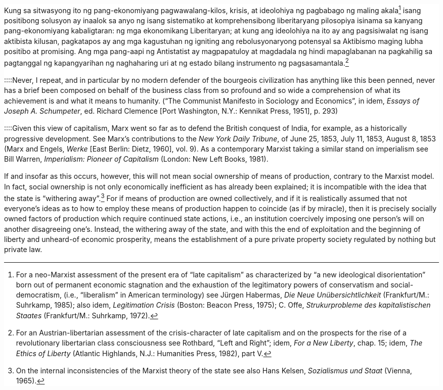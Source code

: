 Kung sa sitwasyong ito ng pang-ekonomiyang pagwawalang-kilos, krisis, at ideolohiya ng pagbabago ng maling akala[^25] isang positibong solusyon ay inaalok sa anyo ng isang sistematiko at komprehensibong liberitaryang pilosopiya isinama sa kanyang pang-ekonomiyang kabaligtaran: ng mga ekonomikang Liberitaryan; at kung ang ideolohiya na ito ay ang pagsisiwalat ng isang aktibista kilusan, pagkatapos ay ang mga kagustuhan ng igniting ang rebolusyonaryong potensyal sa Aktibismo maging lubha positibo at promising. Ang mga pang-aapi ng Antistatist ay magpapatuloy at magdadala ng hindi mapaglabanan na pagkahilig sa pagtanggal ng kapangyarihan ng naghaharing uri at ng estado bilang instrumento ng pagsasamantala.[^26]

[^23]: It may be noted here that Marx and Engels, foremost in their *Communist Manifesto*, championed the historically progressive character of capitalism and were full of praise for its unprecedented accomplishments. Indeed, reviewing the relevant passages of the *Manifesto* concludes Joseph A. Schumpeter,

::::Never, I repeat, and in particular by no modern defender of the bourgeois civilization has anything like this been penned, never has a brief been composed on behalf of the business class from so profound and so wide a comprehension of what its achievement is and what it means to humanity. (“The Communist Manifesto in Sociology and Economics”, in idem, *Essays of Joseph A. Schumpeter*, ed. Richard Clemence [Port Washington, N.Y.: Kennikat Press, 1951], p. 293)

::::Given this view of capitalism, Marx went so far as to defend the British conquest of India, for example, as a historically progressive development. See Marx’s contributions to the *New York Daily Tribune*, of June 25, 1853, July 11, 1853, August 8, 1853 (Marx and Engels, *Werke* [East Berlin: Dietz, 1960], vol. 9). As a contemporary Marxist taking a similar stand on imperialism see Bill Warren, *Imperialism: Pioneer of Capitalism* (London: New Left Books, 1981).

[^24]: See on the theory of revolution in particular Charles Tilly, *From Mobilization to Revolution* (Reading, Mass.: Addison-Wesley, 1978); idem, *As Sociology Meets History* (New York: Academic Press, 1981).

[^25]: For a neo-Marxist assessment of the present era of “late capitalism” as characterized by “a new ideological disorientation” born out of permanent economic stagnation and the exhaustion of the legitimatory powers of conservatism and social-democratism, (i.e., “liberalism” in American terminology) see Jürgen Habermas, *Die Neue Unübersichtlichkeit* (Frankfurt/M.: Suhrkamp, 1985); also idem, *Legitimation Crisis* (Boston: Beacon Press, 1975); C. Offe, *Strukurprobleme des kapitalistischen Staates* (Frankfurt/M.: Suhrkamp, 1972).

[^26]: For an Austrian-libertarian assessment of the crisis-character of late capitalism and on the prospects for the rise of a revolutionary libertarian class consciousness see Rothbard, “Left and Right”; idem, *For a New Liberty*, chap. 15; idem, *The Ethics of Liberty* (Atlantic Highlands, N.J.: Humanities Press, 1982), part V.

If and insofar as this occurs, however, this will not mean social ownership of means of production, contrary to the Marxist model. In fact, social ownership is not only economically inefficient as has already been explained; it is incompatible with the idea that the state is “withering away”.[^27] For if means of production are owned collectively, and if it is realistically assumed that not everyone’s ideas as to how to employ these means of production happen to coincide (as if by miracle), then it is precisely socially owned factors of production which require continued state actions, i.e., an institution coercively imposing one person’s will on another disagreeing one’s. Instead, the withering away of the state, and with this the end of exploitation and the beginning of liberty and unheard-of economic prosperity, means the establishment of a pure private property society regulated by nothing but private law.

[^27]: On the internal inconsistencies of the Marxist theory of the state see also Hans Kelsen, *Sozialismus und Staat* (Vienna, 1965).



[^12]: Tingnan din dito Si Murray N. Rothbard, "Sa Kaliwa at Kanan: Ang Mga Pag-aasam para sa Kalayaan," sa idem, Egalitaryaismo Bilang Pag-aalsa Laban sa Kalikasan at Iba Pang Mga Sanaysay (Washington, D.C.: Libertarian Review Press, Taong 1974).
[^13]: Ang lahat ng sosyalistang paniniwalat sa kabila ng pagbaliktad, ang paglalarawan sa kasinungalingan ng Marxista ng mga kapitalista at manggagawa bilang mga antagonistang mga klase ay dumarating din sa ilang mga obserbasyon sa empiryo: Sa lohikal na pagsasalita, ang mga tao ay maaaring mapangkat sa mga klase sa iba't ibang paraan. Ayon sa kaugalian na paraan sa pagiging positibo (na itinuturing kong huwad ngunit handa akong tanggapin dito para sa kapakanan ng argumento), mas mahusay ang sistema ng pag-uuri na makakatulong sa amin na mahuhulaan ang mas mabuti. Ngunit ang pag-uuri ng mga tao bilang mga kapitalista o manggagawa (o bilang mga kinatawan ng magkakaibang antas ng kapitalista- o manggagawa) ay halos walang lipunan sa panghuhula kung ano ang tatayo sa isang tao sa pundamental na pampulitika, sosyal at pang-ekonomiyang mga isyu. Taliwas sa mga ito, ang tamang pag-uuri ng mga tao bilang mga taga-gawa ng buwis at ang mga kinokontrol kumpara sa mga taga-konsumo ng buwis at ang mga regulator (o kaya ay bilang mga kinatawan ng iba't ibang antas ng taga-gawa ng buwis o taga-konsumo) ay talagang isang malakas na tagahula. Ang mga sosyologo ay higit na nakaligtaan ito dahil sa halos lahat ng ibinahagi sa pangmamaliit sa Marxist. Ngunit ang pang-araw-araw na karanasan ay lubusang nagpapatibay sa aking sanaysay: Alamin kung ang isang tao ay isang empleyado ng publiko (at ang kanyang ranggo at suweldo), at kung o hindi at kung hanggang saan ang kita at kayamanan ng isang tao sa labas ng pampublikong sektor ay tinutukoy ng publiko mga pagbili at/o kaya ay mga pagkilos ng regulasyon sa sektor; ang mga tao ay sistematikong naiiba sa kanilang tugon sa mga pangunahing isyu sa pulitika depende sa kung sila ay inuri bilang direkta o kaya ay hindi-tuwirang mga consumer ng buwis o bilang mga taga-gawa ng buwis!
[^14]: SI Franz Oppenheimer, Sistemang der Soziologie, vol. II. pp. 322-23, ay nagpapakita ng ganito:
[^15]: Tingnan Si James Buchanan at Gordon Tullock, Ang Kalkulus ng Pahintulot (Ann Arbor: Unibersidad ng Michigan Press, Taong 1962), p. 19.
[^16]: Tingnan si Hans-Hermann Hoppe, Eigentum, Anarchie, und Staat (Opladen: Westdeutscher Verlag, Taong 1987); idem, Ang Isang Teorya ng Sosyalismo at Kapitalismo.
[^17]: Tingnan Si Hans-Hermann Hoppe, "Ang Pagbabangko, At Mga Estado ng Bawat Bansa sa Pamumuhay at Pulitika ng Internasyonal," Pagrepaso ng Ekonomikang Austriyan ika-4 Taong (1990); supra tal. 3; Rothbard, Ang Misteryo ng Pagbabangko, tal. 15-16.
[^18]: Tingnan din dito sa partikular Si Rothbard, Tao, Ekonomiya, at Estado, kab. 10, esp. ang seksyon na "Ang Problema ng Isang Malaking Kartel"; din Mises, Sosyalismo, kab. 22-26.
[^19]: Tingnan din dito si Gabriel Kolko, Ang Pagtatagumpay sa Konserbatibo (Chicago: Malayang Pamamahayag, Taong 1967); Si James Weinstein, Ang Ideal ng Kumpanya sa Estadong Liberal (Boston: Beacon Press, Taong 1968); Ronald Radosh at Murray N. Rothbard, eds., Isang Bagong Kasaysayan ng Leviathan (New York: Dutton, Taong 1972); Leonard Liggio at James J. Martin, eds., Ang Imperyo ng Imbakan ng Tubig (Colorado Springs, Colo.: Ralph Myles, Taong 1976).
[^20]: Ang relasyon sa pagitan ng estado at digmaan nang tignan ni Ekkehart Krippendorff, Staat Und Krieg (Frankfurt/M.: Suhrkamp, Taong 1985); Charles Tilly, "Paggawa ng Digmaan at Pagsasagawa ng Estado bilang Organisadong Krimen," Si Peter Evans et al., Eds., Ang Muling Pagbabalik sa Estado (Cambridge: Unibersidad ng Cambridge Press, Taong 1985); Robert Higgs, Krisis at Leviathan (New York: Unibersidad ng Oxford Press, Taong 1987).
[^21]: On a further elaborated version of this theory of military and monetary imperialism see Hoppe, *Banking, Nation States and International Politics* (supra chap. 3).
[^22]: Tingnan dito sa partikular Si Ludwig von Mises, Ang Teorya at Kasaysayan (Auburn, Ala.: Ludwig von Institusyong Mises, Taong 1985), esp. bahagi 2.